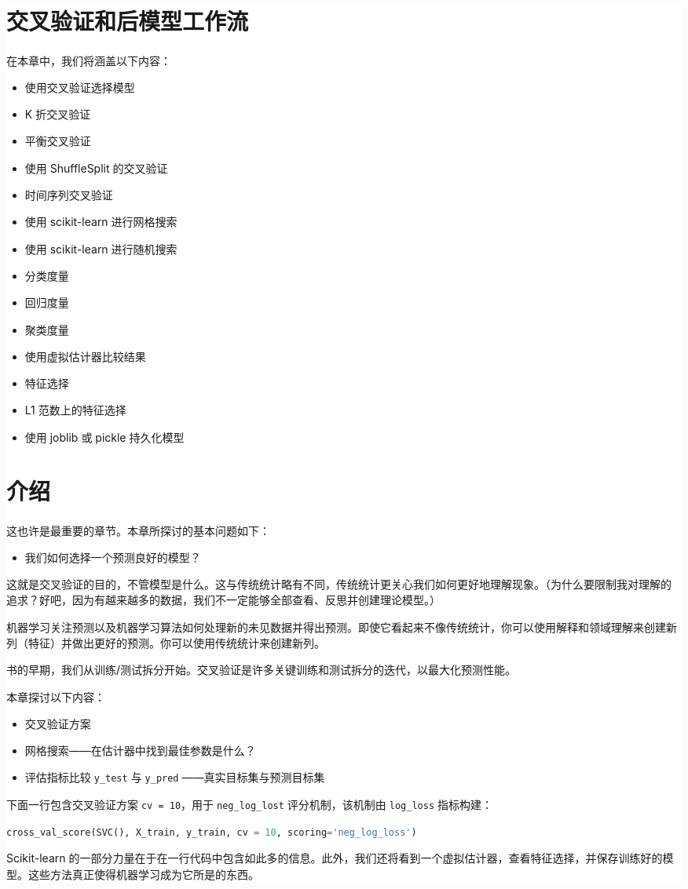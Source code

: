 # 交叉验证和后模型工作流

在本章中，我们将涵盖以下内容：

+   使用交叉验证选择模型

+   K 折交叉验证

+   平衡交叉验证

+   使用 ShuffleSplit 的交叉验证

+   时间序列交叉验证

+   使用 scikit-learn 进行网格搜索

+   使用 scikit-learn 进行随机搜索

+   分类度量

+   回归度量

+   聚类度量

+   使用虚拟估计器比较结果

+   特征选择

+   L1 范数上的特征选择

+   使用 joblib 或 pickle 持久化模型

# 介绍

这也许是最重要的章节。本章所探讨的基本问题如下：

+   我们如何选择一个预测良好的模型？

这就是交叉验证的目的，不管模型是什么。这与传统统计略有不同，传统统计更关心我们如何更好地理解现象。（为什么要限制我对理解的追求？好吧，因为有越来越多的数据，我们不一定能够全部查看、反思并创建理论模型。）

机器学习关注预测以及机器学习算法如何处理新的未见数据并得出预测。即使它看起来不像传统统计，你可以使用解释和领域理解来创建新列（特征）并做出更好的预测。你可以使用传统统计来创建新列。

书的早期，我们从训练/测试拆分开始。交叉验证是许多关键训练和测试拆分的迭代，以最大化预测性能。

本章探讨以下内容：

+   交叉验证方案

+   网格搜索——在估计器中找到最佳参数是什么？

+   评估指标比较 `y_test` 与 `y_pred` ——真实目标集与预测目标集

下面一行包含交叉验证方案 `cv = 10`，用于 `neg_log_lost` 评分机制，该机制由 `log_loss` 指标构建：

```py
cross_val_score(SVC(), X_train, y_train, cv = 10, scoring='neg_log_loss')
```

Scikit-learn 的一部分力量在于在一行代码中包含如此多的信息。此外，我们还将看到一个虚拟估计器，查看特征选择，并保存训练好的模型。这些方法真正使得机器学习成为它所是的东西。
